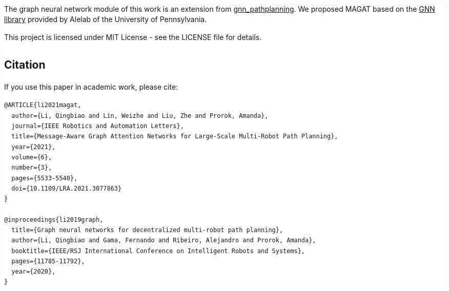 The graph neural network module of this work is an extension from [gnn_pathplanning](https://github.com/proroklab/gnn_pathplanning). We proposed MAGAT based on the [GNN library](https://github.com/alelab-upenn/graph-neural-network) provided by Alelab of the University of Pennsylvania.

This project is licensed under MIT License - see the LICENSE file for details.

## Citation
If you use this paper in academic work, please cite:
```
@ARTICLE{li2021magat,
  author={Li, Qingbiao and Lin, Weizhe and Liu, Zhe and Prorok, Amanda},
  journal={IEEE Robotics and Automation Letters}, 
  title={Message-Aware Graph Attention Networks for Large-Scale Multi-Robot Path Planning}, 
  year={2021},
  volume={6},
  number={3},
  pages={5533-5540},
  doi={10.1109/LRA.2021.3077863}
}

@inproceedings{li2019graph,
  title={Graph neural networks for decentralized multi-robot path planning},
  author={Li, Qingbiao and Gama, Fernando and Ribeiro, Alejandro and Prorok, Amanda},
  booktitle={IEEE/RSJ International Conference on Intelligent Robots and Systems},
  pages={11785-11792},
  year={2020},
}
```
